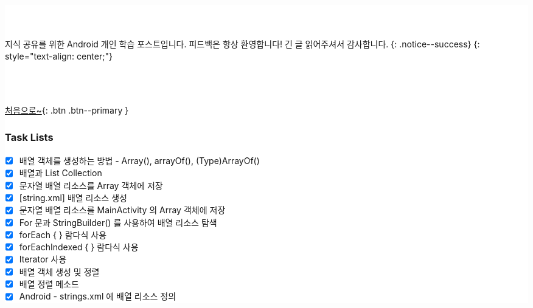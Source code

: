 <br><br>

지식 공유를 위한 Android 개인 학습 포스트입니다.
피드백은 항상 환영합니다!
긴 글 읽어주셔서 감사합니다.
{: .notice--success}
{: style="text-align: center;"}

<br><br>

[처음으로~](#){: .btn .btn--primary }

### Task Lists

>

- [x] 배열 객체를 생성하는 방법 - Array(), arrayOf(), (Type)ArrayOf()
- [x] 배열과 List Collection
- [x] 문자열 배열 리소스를 Array 객체에 저장
- [x] \[string.xml] 배열 리소스 생성
- [x] 문자열 배열 리소스를 MainActivity 의 Array 객체에 저장
- [x] For 문과 StringBuilder() 를 사용하여 배열 리소스 탐색
- [x] forEach { } 람다식 사용
- [x] forEachIndexed { } 람다식 사용
- [x] Iterator 사용
- [x] 배열 객체 생성 및 정렬
- [x] 배열 정렬 메소드
- [x] Android - strings.xml 에 배열 리소스 정의
